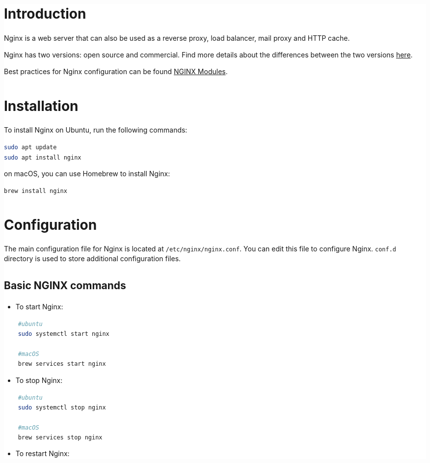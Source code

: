 # Introduction

Nginx is a web server that can also be used as a reverse proxy, load balancer, mail proxy and HTTP cache.

Nginx has two versions: open source and commercial. Find more details about the differences between the two versions [here](https://www.nginx.com/products/).

Best practices for Nginx configuration can be found [NGINX Modules](https://nginx.org/en/docs/).

# Installation

To install Nginx on Ubuntu, run the following commands:

```bash
sudo apt update
sudo apt install nginx
```

on macOS, you can use Homebrew to install Nginx:

```bash
brew install nginx
```

# Configuration

The main configuration file for Nginx is located at `/etc/nginx/nginx.conf`. You can edit this file to configure Nginx. `conf.d` directory is used to store additional configuration files.

## Basic NGINX commands

- To start Nginx:

```bash
    #ubuntu
    sudo systemctl start nginx

    #macOS
    brew services start nginx
```

- To stop Nginx:

```bash
    #ubuntu
    sudo systemctl stop nginx

    #macOS
    brew services stop nginx
```

- To restart Nginx:
